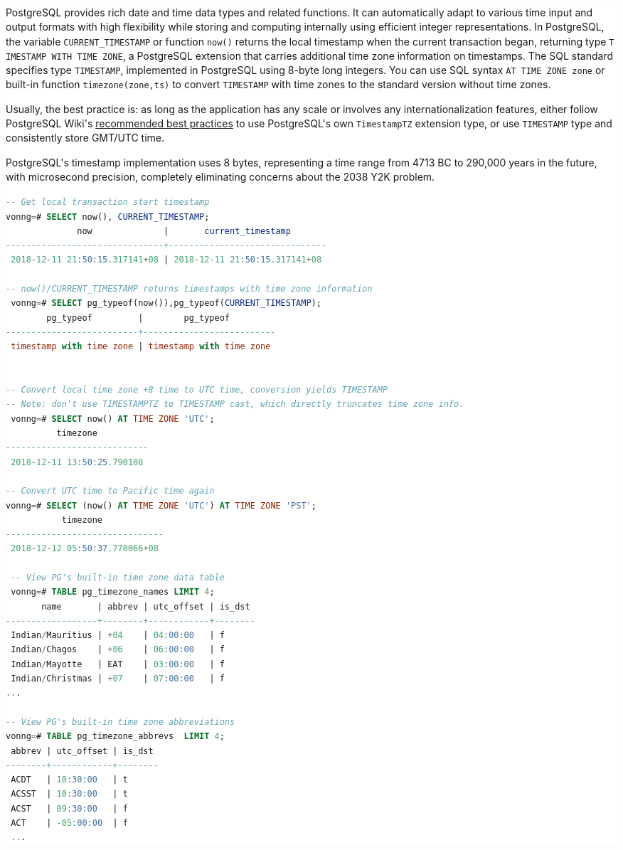 PostgreSQL provides rich date and time data types and related functions. It can automatically adapt to various time input and output formats with high flexibility while storing and computing internally using efficient integer representations. In PostgreSQL, the variable `CURRENT_TIMESTAMP` or function `now()` returns the local timestamp when the current transaction began, returning type `TIMESTAMP WITH TIME ZONE`, a PostgreSQL extension that carries additional time zone information on timestamps. The SQL standard specifies type `TIMESTAMP`, implemented in PostgreSQL using 8-byte long integers. You can use SQL syntax `AT TIME ZONE zone` or built-in function `timezone(zone,ts)` to convert `TIMESTAMP` with time zones to the standard version without time zones.

Usually, the best practice is: as long as the application has any scale or involves any internationalization features, either follow PostgreSQL Wiki's [recommended best practices](https://wiki.postgresql.org/wiki/Don%27t_Do_This#When_should_you.3F_8) to use PostgreSQL's own `TimestampTZ` extension type, or use `TIMESTAMP` type and consistently store GMT/UTC time.

PostgreSQL's timestamp implementation uses 8 bytes, representing a time range from 4713 BC to 290,000 years in the future, with microsecond precision, completely eliminating concerns about the 2038 Y2K problem.

```sql
-- Get local transaction start timestamp
vonng=# SELECT now(), CURRENT_TIMESTAMP;
              now              |       current_timestamp
-------------------------------+-------------------------------
 2018-12-11 21:50:15.317141+08 | 2018-12-11 21:50:15.317141+08

-- now()/CURRENT_TIMESTAMP returns timestamps with time zone information
 vonng=# SELECT pg_typeof(now()),pg_typeof(CURRENT_TIMESTAMP);
        pg_typeof         |        pg_typeof
--------------------------+--------------------------
 timestamp with time zone | timestamp with time zone
 

-- Convert local time zone +8 time to UTC time, conversion yields TIMESTAMP
-- Note: don't use TIMESTAMPTZ to TIMESTAMP cast, which directly truncates time zone info.
 vonng=# SELECT now() AT TIME ZONE 'UTC';
          timezone
----------------------------
 2018-12-11 13:50:25.790108

-- Convert UTC time to Pacific time again
vonng=# SELECT (now() AT TIME ZONE 'UTC') AT TIME ZONE 'PST';
           timezone
-------------------------------
 2018-12-12 05:50:37.770066+08
 
 -- View PG's built-in time zone data table
 vonng=# TABLE pg_timezone_names LIMIT 4;
       name       | abbrev | utc_offset | is_dst
------------------+--------+------------+--------
 Indian/Mauritius | +04    | 04:00:00   | f
 Indian/Chagos    | +06    | 06:00:00   | f
 Indian/Mayotte   | EAT    | 03:00:00   | f
 Indian/Christmas | +07    | 07:00:00   | f
...

-- View PG's built-in time zone abbreviations
vonng=# TABLE pg_timezone_abbrevs  LIMIT 4;
 abbrev | utc_offset | is_dst
--------+------------+--------
 ACDT   | 10:30:00   | t
 ACSST  | 10:30:00   | t
 ACST   | 09:30:00   | f
 ACT    | -05:00:00  | f
 ...
```
